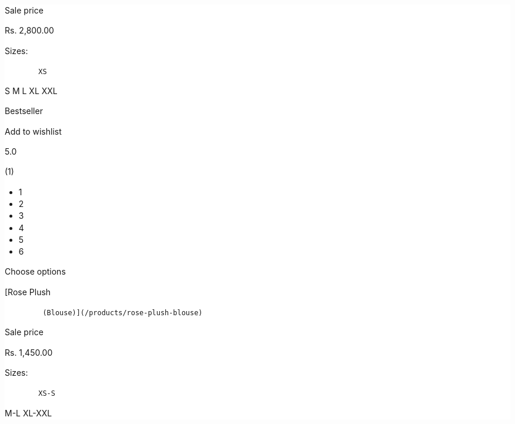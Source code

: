 Sale price

Rs. 2,800.00

Sizes: 
    
     
      
      
            XS
S
M
L
XL
XXL

Bestseller

Add to wishlist

5.0

(1)

[](/products/rose-plush-blouse)

[](/products/rose-plush-blouse)

[](/products/rose-plush-blouse)

[](/products/rose-plush-blouse)

[](/products/rose-plush-blouse)

[](/products/rose-plush-blouse)

[](/products/rose-plush-blouse)

- 1
- 2
- 3
- 4
- 5
- 6

Choose options

[Rose Plush
          
          
             (Blouse)](/products/rose-plush-blouse)

Sale price

Rs. 1,450.00

Sizes: 
    
     
      
      
            XS-S
M-L
XL-XXL
